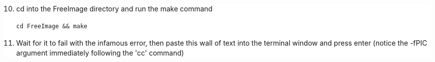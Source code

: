 10. cd into the FreeImage directory and run the make command

    `cd FreeImage && make`

11. Wait for it to fail with the infamous error, then paste this wall of text into the terminal window and press enter (notice the -fPIC argument immediately following the 'cc' command)
